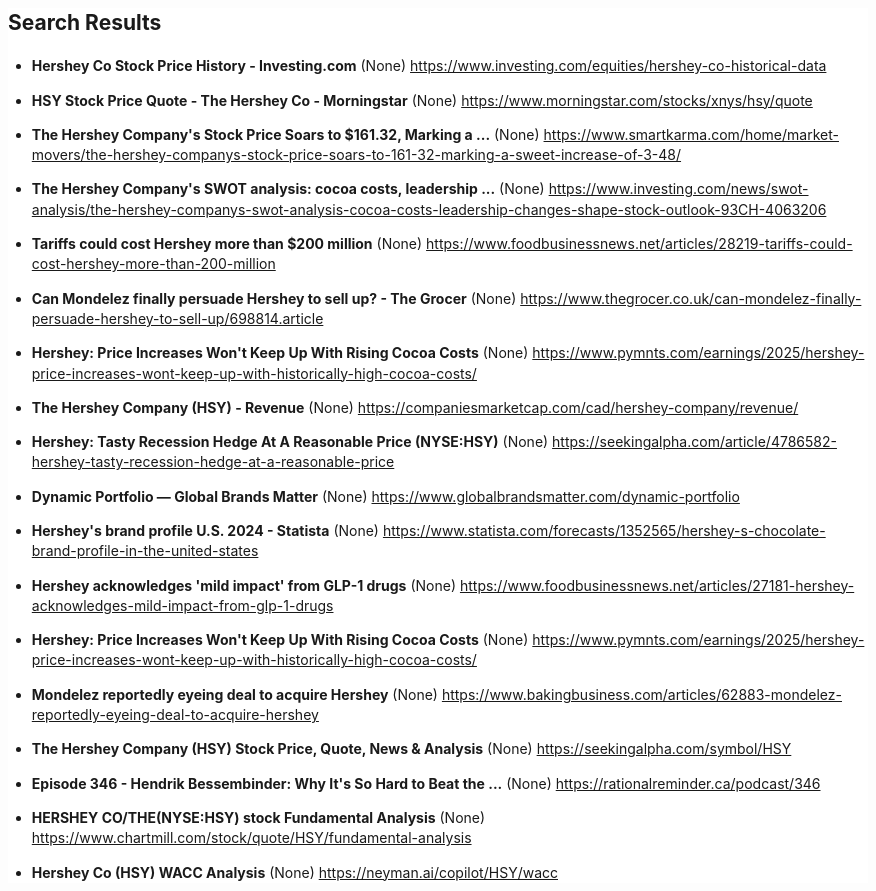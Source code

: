## Search Results

- **Hershey Co Stock Price History - Investing.com** (None)
  https://www.investing.com/equities/hershey-co-historical-data

- **HSY Stock Price Quote - The Hershey Co - Morningstar** (None)
  https://www.morningstar.com/stocks/xnys/hsy/quote

- **The Hershey Company's Stock Price Soars to $161.32, Marking a ...** (None)
  https://www.smartkarma.com/home/market-movers/the-hershey-companys-stock-price-soars-to-161-32-marking-a-sweet-increase-of-3-48/

- **The Hershey Company's SWOT analysis: cocoa costs, leadership ...** (None)
  https://www.investing.com/news/swot-analysis/the-hershey-companys-swot-analysis-cocoa-costs-leadership-changes-shape-stock-outlook-93CH-4063206

- **Tariffs could cost Hershey more than $200 million** (None)
  https://www.foodbusinessnews.net/articles/28219-tariffs-could-cost-hershey-more-than-200-million

- **Can Mondelez finally persuade Hershey to sell up? - The Grocer** (None)
  https://www.thegrocer.co.uk/can-mondelez-finally-persuade-hershey-to-sell-up/698814.article

- **Hershey: Price Increases Won't Keep Up With Rising Cocoa Costs** (None)
  https://www.pymnts.com/earnings/2025/hershey-price-increases-wont-keep-up-with-historically-high-cocoa-costs/

- **The Hershey Company (HSY) - Revenue** (None)
  https://companiesmarketcap.com/cad/hershey-company/revenue/

- **Hershey: Tasty Recession Hedge At A Reasonable Price (NYSE:HSY)** (None)
  https://seekingalpha.com/article/4786582-hershey-tasty-recession-hedge-at-a-reasonable-price

- **Dynamic Portfolio — Global Brands Matter** (None)
  https://www.globalbrandsmatter.com/dynamic-portfolio

- **Hershey's brand profile U.S. 2024 - Statista** (None)
  https://www.statista.com/forecasts/1352565/hershey-s-chocolate-brand-profile-in-the-united-states

- **Hershey acknowledges 'mild impact' from GLP-1 drugs** (None)
  https://www.foodbusinessnews.net/articles/27181-hershey-acknowledges-mild-impact-from-glp-1-drugs

- **Hershey: Price Increases Won't Keep Up With Rising Cocoa Costs** (None)
  https://www.pymnts.com/earnings/2025/hershey-price-increases-wont-keep-up-with-historically-high-cocoa-costs/

- **Mondelez reportedly eyeing deal to acquire Hershey** (None)
  https://www.bakingbusiness.com/articles/62883-mondelez-reportedly-eyeing-deal-to-acquire-hershey

- **The Hershey Company (HSY) Stock Price, Quote, News & Analysis** (None)
  https://seekingalpha.com/symbol/HSY

- **Episode 346 - Hendrik Bessembinder: Why It's So Hard to Beat the ...** (None)
  https://rationalreminder.ca/podcast/346

- **HERSHEY CO/THE(NYSE:HSY) stock Fundamental Analysis** (None)
  https://www.chartmill.com/stock/quote/HSY/fundamental-analysis

- **Hershey Co (HSY) WACC Analysis** (None)
  https://neyman.ai/copilot/HSY/wacc
